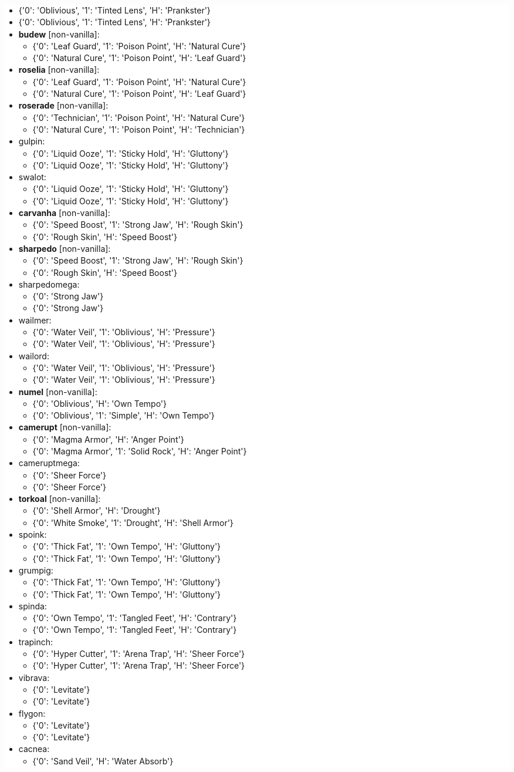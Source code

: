   * {'0': 'Oblivious', '1': 'Tinted Lens', 'H': 'Prankster'}
  * {'0': 'Oblivious', '1': 'Tinted Lens', 'H': 'Prankster'}
* **budew** [non-vanilla]:
  * {'0': 'Leaf Guard', '1': 'Poison Point', 'H': 'Natural Cure'}
  * {'0': 'Natural Cure', '1': 'Poison Point', 'H': 'Leaf Guard'}
* **roselia** [non-vanilla]:
  * {'0': 'Leaf Guard', '1': 'Poison Point', 'H': 'Natural Cure'}
  * {'0': 'Natural Cure', '1': 'Poison Point', 'H': 'Leaf Guard'}
* **roserade** [non-vanilla]:
  * {'0': 'Technician', '1': 'Poison Point', 'H': 'Natural Cure'}
  * {'0': 'Natural Cure', '1': 'Poison Point', 'H': 'Technician'}
* gulpin:
  * {'0': 'Liquid Ooze', '1': 'Sticky Hold', 'H': 'Gluttony'}
  * {'0': 'Liquid Ooze', '1': 'Sticky Hold', 'H': 'Gluttony'}
* swalot:
  * {'0': 'Liquid Ooze', '1': 'Sticky Hold', 'H': 'Gluttony'}
  * {'0': 'Liquid Ooze', '1': 'Sticky Hold', 'H': 'Gluttony'}
* **carvanha** [non-vanilla]:
  * {'0': 'Speed Boost', '1': 'Strong Jaw', 'H': 'Rough Skin'}
  * {'0': 'Rough Skin', 'H': 'Speed Boost'}
* **sharpedo** [non-vanilla]:
  * {'0': 'Speed Boost', '1': 'Strong Jaw', 'H': 'Rough Skin'}
  * {'0': 'Rough Skin', 'H': 'Speed Boost'}
* sharpedomega:
  * {'0': 'Strong Jaw'}
  * {'0': 'Strong Jaw'}
* wailmer:
  * {'0': 'Water Veil', '1': 'Oblivious', 'H': 'Pressure'}
  * {'0': 'Water Veil', '1': 'Oblivious', 'H': 'Pressure'}
* wailord:
  * {'0': 'Water Veil', '1': 'Oblivious', 'H': 'Pressure'}
  * {'0': 'Water Veil', '1': 'Oblivious', 'H': 'Pressure'}
* **numel** [non-vanilla]:
  * {'0': 'Oblivious', 'H': 'Own Tempo'}
  * {'0': 'Oblivious', '1': 'Simple', 'H': 'Own Tempo'}
* **camerupt** [non-vanilla]:
  * {'0': 'Magma Armor', 'H': 'Anger Point'}
  * {'0': 'Magma Armor', '1': 'Solid Rock', 'H': 'Anger Point'}
* cameruptmega:
  * {'0': 'Sheer Force'}
  * {'0': 'Sheer Force'}
* **torkoal** [non-vanilla]:
  * {'0': 'Shell Armor', 'H': 'Drought'}
  * {'0': 'White Smoke', '1': 'Drought', 'H': 'Shell Armor'}
* spoink:
  * {'0': 'Thick Fat', '1': 'Own Tempo', 'H': 'Gluttony'}
  * {'0': 'Thick Fat', '1': 'Own Tempo', 'H': 'Gluttony'}
* grumpig:
  * {'0': 'Thick Fat', '1': 'Own Tempo', 'H': 'Gluttony'}
  * {'0': 'Thick Fat', '1': 'Own Tempo', 'H': 'Gluttony'}
* spinda:
  * {'0': 'Own Tempo', '1': 'Tangled Feet', 'H': 'Contrary'}
  * {'0': 'Own Tempo', '1': 'Tangled Feet', 'H': 'Contrary'}
* trapinch:
  * {'0': 'Hyper Cutter', '1': 'Arena Trap', 'H': 'Sheer Force'}
  * {'0': 'Hyper Cutter', '1': 'Arena Trap', 'H': 'Sheer Force'}
* vibrava:
  * {'0': 'Levitate'}
  * {'0': 'Levitate'}
* flygon:
  * {'0': 'Levitate'}
  * {'0': 'Levitate'}
* cacnea:
  * {'0': 'Sand Veil', 'H': 'Water Absorb'}